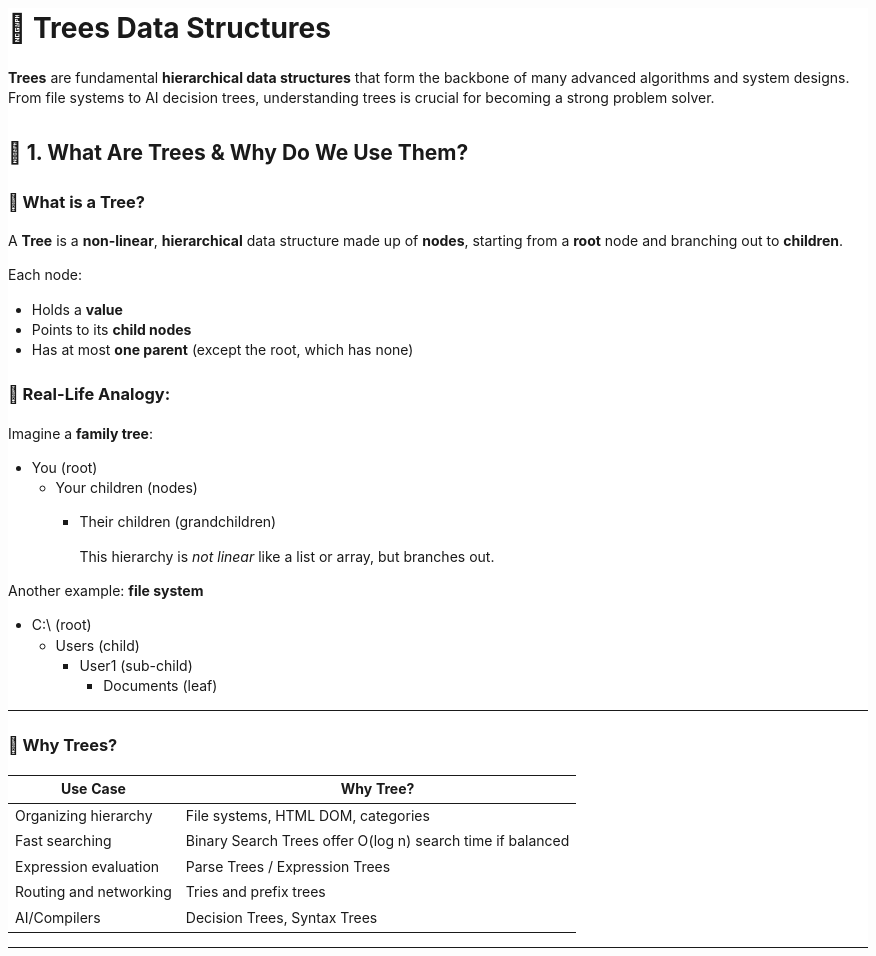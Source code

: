 # 🌳 Trees Data Structures

**Trees** are fundamental **hierarchical data structures** that form the backbone of many advanced algorithms and system designs. From file systems to AI decision trees, understanding trees is crucial for becoming a strong problem solver.

## 🌳 1. What Are Trees & Why Do We Use Them?

### 🔸 What is a Tree?

A **Tree** is a **non-linear**, **hierarchical** data structure made up of **nodes**, starting from a **root** node and branching out to **children**.

Each node:

- Holds a **value**
- Points to its **child nodes**
- Has at most **one parent** (except the root, which has none)

### 🌳 Real-Life Analogy:

Imagine a **family tree**:

- You (root)
    - Your children (nodes)
        - Their children (grandchildren)
            
            This hierarchy is *not linear* like a list or array, but branches out.
            

Another example: **file system**

- C:\ (root)
    - Users (child)
        - User1 (sub-child)
            - Documents (leaf)

---

### 🔸 Why Trees?

| Use Case | Why Tree? |
| --- | --- |
| Organizing hierarchy | File systems, HTML DOM, categories |
| Fast searching | Binary Search Trees offer O(log n) search time if balanced |
| Expression evaluation | Parse Trees / Expression Trees |
| Routing and networking | Tries and prefix trees |
| AI/Compilers | Decision Trees, Syntax Trees |

---

